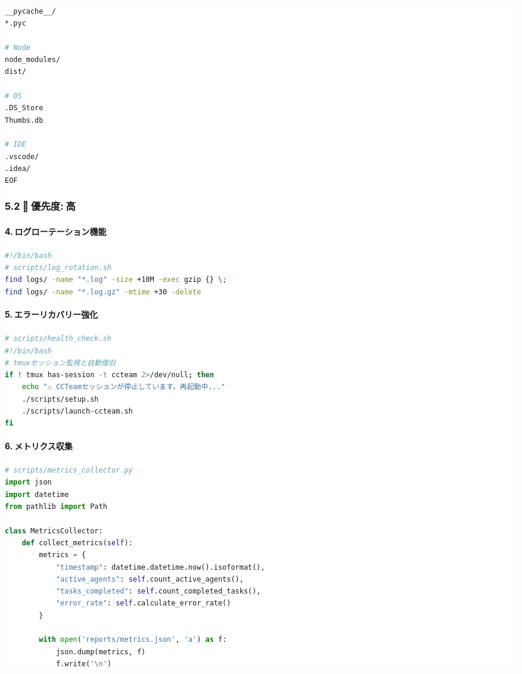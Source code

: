 ```bash
__pycache__/
*.pyc

# Node
node_modules/
dist/

# OS
.DS_Store
Thumbs.db

# IDE
.vscode/
.idea/
EOF
```

### 5.2 🔧 優先度: 高

#### 4. ログローテーション機能
```bash
#!/bin/bash
# scripts/log_rotation.sh
find logs/ -name "*.log" -size +10M -exec gzip {} \;
find logs/ -name "*.log.gz" -mtime +30 -delete
```

#### 5. エラーリカバリー強化
```bash
# scripts/health_check.sh
#!/bin/bash
# tmuxセッション監視と自動復旧
if ! tmux has-session -t ccteam 2>/dev/null; then
    echo "⚠️ CCTeamセッションが停止しています。再起動中..."
    ./scripts/setup.sh
    ./scripts/launch-ccteam.sh
fi
```

#### 6. メトリクス収集
```python
# scripts/metrics_collector.py
import json
import datetime
from pathlib import Path

class MetricsCollector:
    def collect_metrics(self):
        metrics = {
            "timestamp": datetime.datetime.now().isoformat(),
            "active_agents": self.count_active_agents(),
            "tasks_completed": self.count_completed_tasks(),
            "error_rate": self.calculate_error_rate()
        }
        
        with open('reports/metrics.json', 'a') as f:
            json.dump(metrics, f)
            f.write('\n')
```
